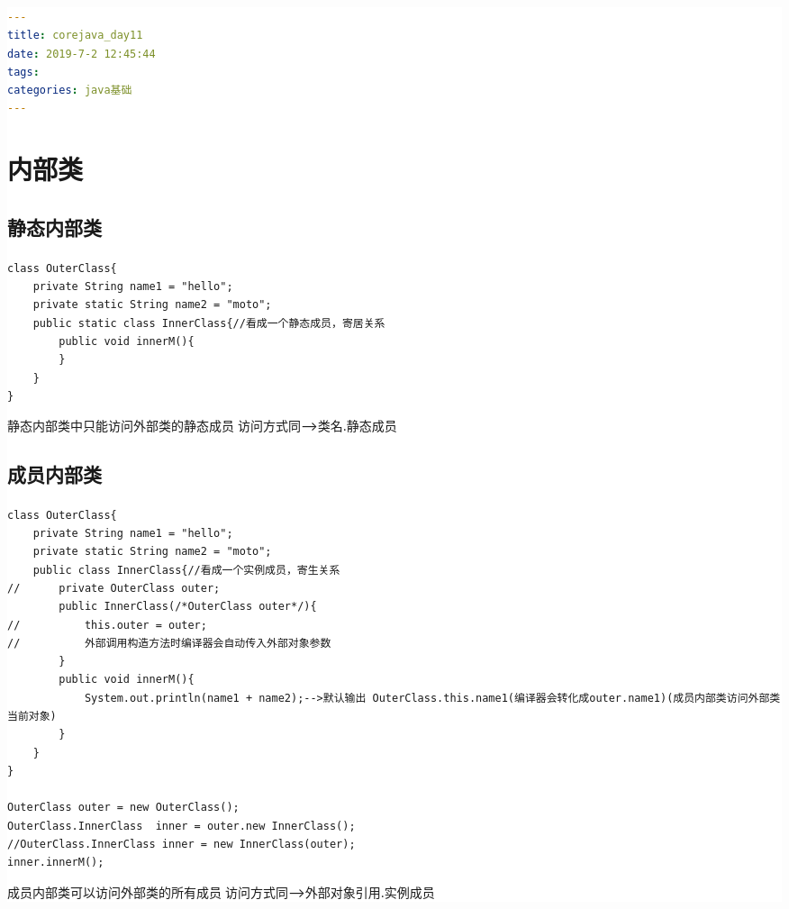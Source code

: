 ```yaml
---
title: corejava_day11
date: 2019-7-2 12:45:44
tags:
categories: java基础
---
```


# 内部类
## 静态内部类
```
class OuterClass{
	private String name1 = "hello";
	private static String name2 = "moto";
	public static class InnerClass{//看成一个静态成员，寄居关系
		public void innerM(){
		}
	}
}
```
静态内部类中只能访问外部类的静态成员
访问方式同-->类名.静态成员

## 成员内部类
```
class OuterClass{
	private String name1 = "hello";
	private static String name2 = "moto";
	public class InnerClass{//看成一个实例成员，寄生关系
//		private OuterClass outer;
		public InnerClass(/*OuterClass outer*/){
//			this.outer = outer;
//			外部调用构造方法时编译器会自动传入外部对象参数
		}
		public void innerM(){
			System.out.println(name1 + name2);-->默认输出 OuterClass.this.name1(编译器会转化成outer.name1)(成员内部类访问外部类当前对象)
		}
	}
}

OuterClass outer = new OuterClass();
OuterClass.InnerClass  inner = outer.new InnerClass();
//OuterClass.InnerClass inner = new InnerClass(outer);
inner.innerM();
```
成员内部类可以访问外部类的所有成员
访问方式同-->外部对象引用.实例成员
